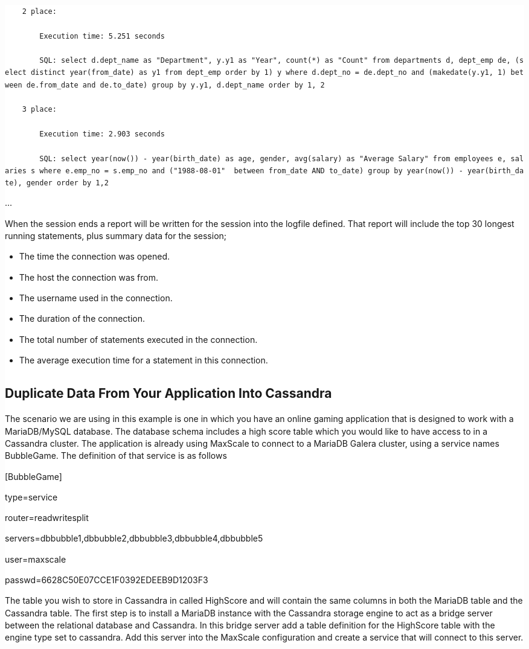 		2 place:

			Execution time: 5.251 seconds

			SQL: select d.dept_name as "Department", y.y1 as "Year", count(*) as "Count" from departments d, dept_emp de, (select distinct year(from_date) as y1 from dept_emp order by 1) y where d.dept_no = de.dept_no and (makedate(y.y1, 1) between de.from_date and de.to_date) group by y.y1, d.dept_name order by 1, 2

		3 place:

			Execution time: 2.903 seconds

			SQL: select year(now()) - year(birth_date) as age, gender, avg(salary) as "Average Salary" from employees e, salaries s where e.emp_no = s.emp_no and ("1988-08-01"  between from_date AND to_date) group by year(now()) - year(birth_date), gender order by 1,2

...

When the session ends a report will be written for the session into the logfile defined. That report will include the top 30 longest running statements, plus summary data for the session;

* The time the connection was opened.

* The host the connection was from.

* The username used in the connection.

* The duration of the connection.

* The total number of statements executed in the connection.

* The average execution time for a statement in this connection.

## Duplicate Data From Your Application Into Cassandra

The scenario we are using in this example is one in which you have an online gaming application that is designed to work with a MariaDB/MySQL database. The database schema includes a high score table which you would like to have access to in a Cassandra cluster. The application is already using MaxScale to connect to a MariaDB Galera cluster, using a service names BubbleGame. The definition of that service is as follows

[BubbleGame]

type=service

router=readwritesplit

servers=dbbubble1,dbbubble2,dbbubble3,dbbubble4,dbbubble5

user=maxscale

passwd=6628C50E07CCE1F0392EDEEB9D1203F3

The table you wish to store in Cassandra in called HighScore and will contain the same columns in both the MariaDB table and the Cassandra table. The first step is to install a MariaDB instance with the Cassandra storage engine to act as a bridge server between the relational database and Cassandra. In this bridge server add a table definition for the HighScore table with the engine type set to cassandra. Add this server into the MaxScale configuration and create a service that will connect to this server.
